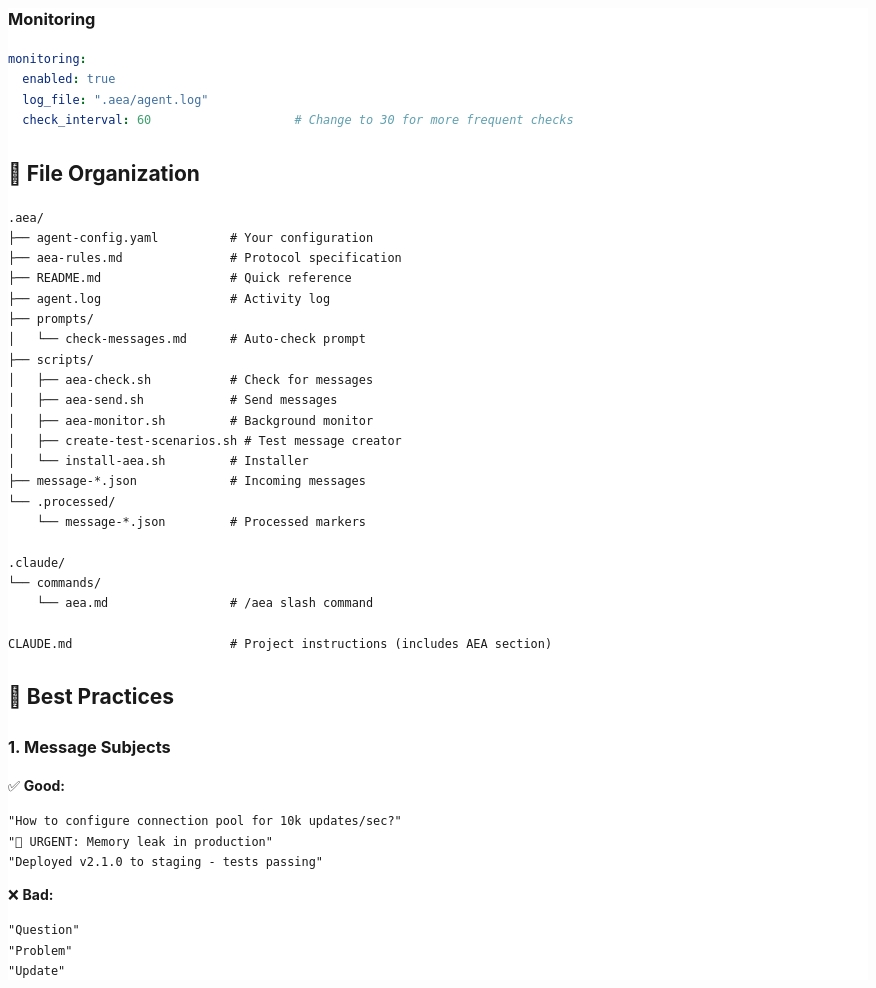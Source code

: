 ### Monitoring

```yaml
monitoring:
  enabled: true
  log_file: ".aea/agent.log"
  check_interval: 60                    # Change to 30 for more frequent checks
```

## 📁 File Organization

```
.aea/
├── agent-config.yaml          # Your configuration
├── aea-rules.md               # Protocol specification
├── README.md                  # Quick reference
├── agent.log                  # Activity log
├── prompts/
│   └── check-messages.md      # Auto-check prompt
├── scripts/
│   ├── aea-check.sh           # Check for messages
│   ├── aea-send.sh            # Send messages
│   ├── aea-monitor.sh         # Background monitor
│   ├── create-test-scenarios.sh # Test message creator
│   └── install-aea.sh         # Installer
├── message-*.json             # Incoming messages
└── .processed/
    └── message-*.json         # Processed markers

.claude/
└── commands/
    └── aea.md                 # /aea slash command

CLAUDE.md                      # Project instructions (includes AEA section)
```

## 🚦 Best Practices

### 1. Message Subjects

✅ **Good:**
```
"How to configure connection pool for 10k updates/sec?"
"🚨 URGENT: Memory leak in production"
"Deployed v2.1.0 to staging - tests passing"
```

❌ **Bad:**
```
"Question"
"Problem"
"Update"
```
